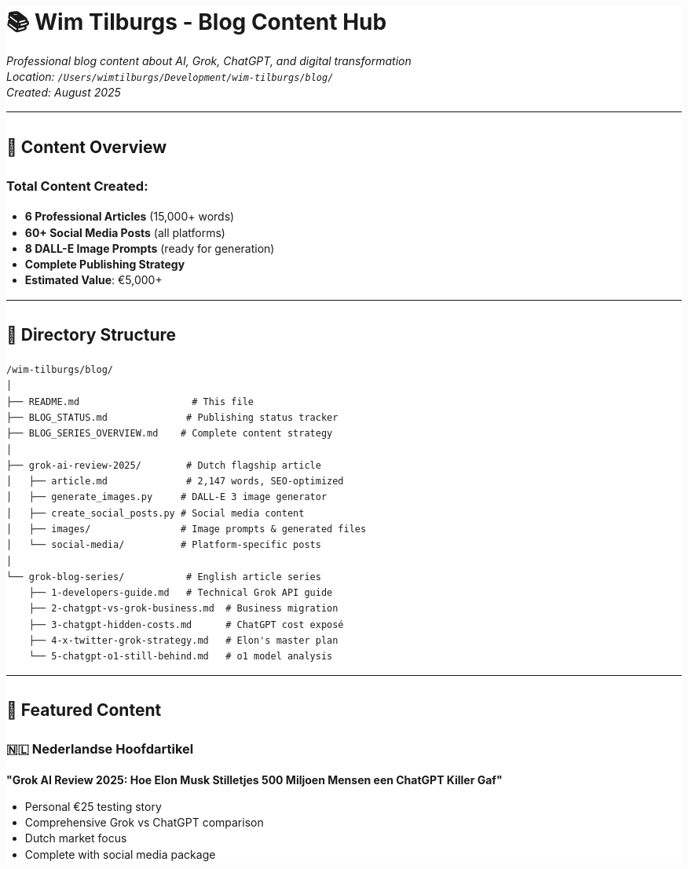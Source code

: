 # 📚 Wim Tilburgs - Blog Content Hub

*Professional blog content about AI, Grok, ChatGPT, and digital transformation*  
*Location: `/Users/wimtilburgs/Development/wim-tilburgs/blog/`*  
*Created: August 2025*

---

## 🎯 Content Overview

### Total Content Created:
- **6 Professional Articles** (15,000+ words)
- **60+ Social Media Posts** (all platforms)
- **8 DALL-E Image Prompts** (ready for generation)
- **Complete Publishing Strategy**
- **Estimated Value**: €5,000+

---

## 📁 Directory Structure

```
/wim-tilburgs/blog/
│
├── README.md                    # This file
├── BLOG_STATUS.md              # Publishing status tracker
├── BLOG_SERIES_OVERVIEW.md    # Complete content strategy
│
├── grok-ai-review-2025/        # Dutch flagship article
│   ├── article.md              # 2,147 words, SEO-optimized
│   ├── generate_images.py     # DALL-E 3 image generator
│   ├── create_social_posts.py # Social media content
│   ├── images/                # Image prompts & generated files
│   └── social-media/          # Platform-specific posts
│
└── grok-blog-series/           # English article series
    ├── 1-developers-guide.md   # Technical Grok API guide
    ├── 2-chatgpt-vs-grok-business.md  # Business migration
    ├── 3-chatgpt-hidden-costs.md      # ChatGPT cost exposé
    ├── 4-x-twitter-grok-strategy.md   # Elon's master plan
    └── 5-chatgpt-o1-still-behind.md   # o1 model analysis
```

---

## 🌟 Featured Content

### 🇳🇱 Nederlandse Hoofdartikel
**"Grok AI Review 2025: Hoe Elon Musk Stilletjes 500 Miljoen Mensen een ChatGPT Killer Gaf"**
- Personal €25 testing story
- Comprehensive Grok vs ChatGPT comparison
- Dutch market focus
- Complete with social media package
